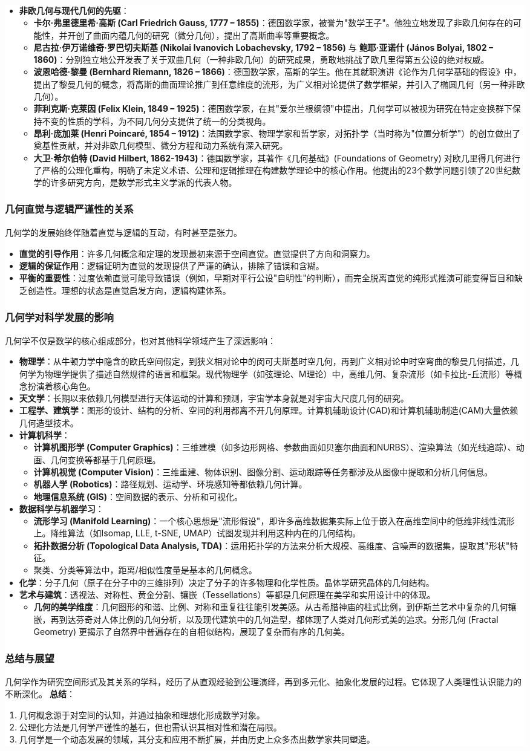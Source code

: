 - **非欧几何与现代几何的先驱**：
  - **卡尔·弗里德里希·高斯 (Carl Friedrich Gauss, 1777 – 1855)**：德国数学家，被誉为"数学王子"。他独立地发现了非欧几何存在的可能性，并开创了曲面内蕴几何的研究（微分几何），提出了高斯曲率等重要概念。
  - **尼古拉·伊万诺维奇·罗巴切夫斯基 (Nikolai Ivanovich Lobachevsky, 1792 – 1856)** 与 **鲍耶·亚诺什 (János Bolyai, 1802 – 1860)**：分别独立地公开发表了关于双曲几何（一种非欧几何）的研究成果，勇敢地挑战了欧几里得第五公设的绝对权威。
  - **波恩哈德·黎曼 (Bernhard Riemann, 1826 – 1866)**：德国数学家，高斯的学生。他在其就职演讲《论作为几何学基础的假设》中，提出了黎曼几何的概念，将高斯的曲面理论推广到任意维度的流形，为广义相对论提供了数学框架，并引入了椭圆几何（另一种非欧几何）。
  - **菲利克斯·克莱因 (Felix Klein, 1849 – 1925)**：德国数学家，在其"爱尔兰根纲领"中提出，几何学可以被视为研究在特定变换群下保持不变的性质的学科，为不同几何分支提供了统一的分类视角。
  - **昂利·庞加莱 (Henri Poincaré, 1854 – 1912)**：法国数学家、物理学家和哲学家，对拓扑学（当时称为"位置分析学"）的创立做出了奠基性贡献，并对非欧几何模型、微分方程和动力系统有深入研究。
  - **大卫·希尔伯特 (David Hilbert, 1862-1943)**：德国数学家，其著作《几何基础》(Foundations of Geometry) 对欧几里得几何进行了严格的公理化重构，明确了未定义术语、公理和逻辑推理在构建数学理论中的核心作用。他提出的23个数学问题引领了20世纪数学的许多研究方向，是数学形式主义学派的代表人物。

### 几何直觉与逻辑严谨性的关系

几何学的发展始终伴随着直觉与逻辑的互动，有时甚至是张力。

- **直觉的引导作用**：许多几何概念和定理的发现最初来源于空间直觉。直觉提供了方向和洞察力。
- **逻辑的保证作用**：逻辑证明为直觉的发现提供了严谨的确认，排除了错误和含糊。
- **平衡的重要性**：过度依赖直觉可能导致错误（例如，早期对平行公设"自明性"的判断），而完全脱离直觉的纯形式推演可能变得盲目和缺乏创造性。理想的状态是直觉启发方向，逻辑构建体系。

### 几何学对科学发展的影响

几何学不仅是数学的核心组成部分，也对其他科学领域产生了深远影响：

- **物理学**：从牛顿力学中隐含的欧氏空间假定，到狭义相对论中的闵可夫斯基时空几何，再到广义相对论中时空弯曲的黎曼几何描述，几何学为物理学提供了描述自然规律的语言和框架。现代物理学（如弦理论、M理论）中，高维几何、复杂流形（如卡拉比-丘流形）等概念扮演着核心角色。
- **天文学**：长期以来依赖几何模型进行天体运动的计算和预测，宇宙学本身就是对宇宙大尺度几何的研究。
- **工程学、建筑学**：图形的设计、结构的分析、空间的利用都离不开几何原理。计算机辅助设计(CAD)和计算机辅助制造(CAM)大量依赖几何造型技术。
- **计算机科学**：
  - **计算机图形学 (Computer Graphics)**：三维建模（如多边形网格、参数曲面如贝塞尔曲面和NURBS）、渲染算法（如光线追踪）、动画、几何变换等都基于几何原理。
  - **计算机视觉 (Computer Vision)**：三维重建、物体识别、图像分割、运动跟踪等任务都涉及从图像中提取和分析几何信息。
  - **机器人学 (Robotics)**：路径规划、运动学、环境感知等都依赖几何计算。
  - **地理信息系统 (GIS)**：空间数据的表示、分析和可视化。
- **数据科学与机器学习**：
  - **流形学习 (Manifold Learning)**：一个核心思想是"流形假设"，即许多高维数据集实际上位于嵌入在高维空间中的低维非线性流形上。降维算法（如Isomap, LLE, t-SNE, UMAP）试图发现并利用这种内在的几何结构。
  - **拓扑数据分析 (Topological Data Analysis, TDA)**：运用拓扑学的方法来分析大规模、高维度、含噪声的数据集，提取其"形状"特征。
  - 聚类、分类等算法中，距离/相似性度量是基本的几何概念。
- **化学**：分子几何（原子在分子中的三维排列）决定了分子的许多物理和化学性质。晶体学研究晶体的几何结构。
- **艺术与建筑**：透视法、对称性、黄金分割、镶嵌（Tessellations）等都是几何原理在美学和实用设计中的体现。
  - **几何的美学维度**：几何图形的和谐、比例、对称和重复往往能引发美感。从古希腊神庙的柱式比例，到伊斯兰艺术中复杂的几何镶嵌，再到达芬奇对人体比例的几何分析，以及现代建筑中的几何造型，都体现了人类对几何形式美的追求。分形几何 (Fractal Geometry) 更揭示了自然界中普遍存在的自相似结构，展现了复杂而有序的几何美。

### 总结与展望

几何学作为研究空间形式及其关系的学科，经历了从直观经验到公理演绎，再到多元化、抽象化发展的过程。它体现了人类理性认识能力的不断深化。
**总结**：

1. 几何概念源于对空间的认知，并通过抽象和理想化形成数学对象。
2. 公理化方法是几何学严谨性的基石，但也需认识其相对性和潜在局限。
3. 几何学是一个动态发展的领域，其分支和应用不断扩展，并由历史上众多杰出数学家共同塑造。
